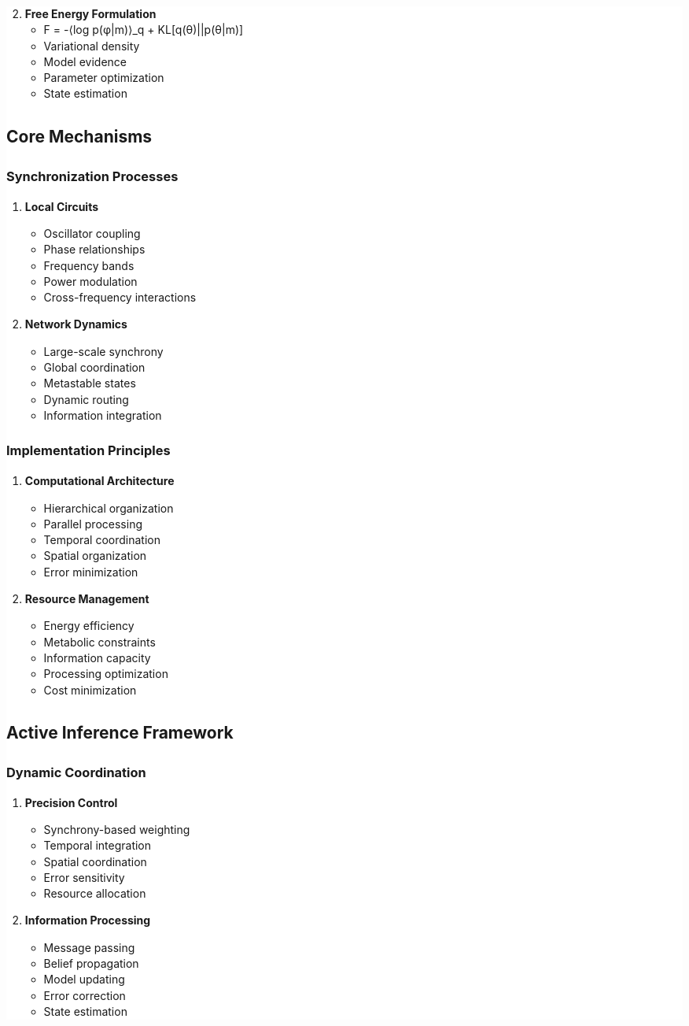 2. **Free Energy Formulation**
   - F = -⟨log p(φ|m)⟩_q + KL[q(θ)||p(θ|m)]
   - Variational density
   - Model evidence
   - Parameter optimization
   - State estimation

## Core Mechanisms

### Synchronization Processes
1. **Local Circuits**
   - Oscillator coupling
   - Phase relationships
   - Frequency bands
   - Power modulation
   - Cross-frequency interactions

2. **Network Dynamics**
   - Large-scale synchrony
   - Global coordination
   - Metastable states
   - Dynamic routing
   - Information integration

### Implementation Principles
1. **Computational Architecture**
   - Hierarchical organization
   - Parallel processing
   - Temporal coordination
   - Spatial organization
   - Error minimization

2. **Resource Management**
   - Energy efficiency
   - Metabolic constraints
   - Information capacity
   - Processing optimization
   - Cost minimization

## Active Inference Framework

### Dynamic Coordination
1. **Precision Control**
   - Synchrony-based weighting
   - Temporal integration
   - Spatial coordination
   - Error sensitivity
   - Resource allocation

2. **Information Processing**
   - Message passing
   - Belief propagation
   - Model updating
   - Error correction
   - State estimation
